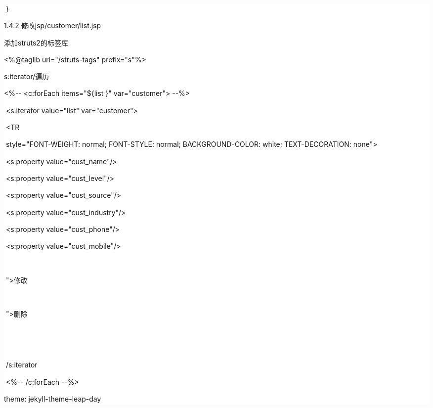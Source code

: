 ​	}

 

1.4.2 修改jsp/customer/list.jsp

添加struts2的标签库

<%@taglib uri="/struts-tags" prefix="s"%>

s:iterator/遍历

<%-- <c:forEach items="${list }" var="customer"> --%>

​	<s:iterator value="list" var="customer">

​		<TR

​			style="FONT-WEIGHT: normal; FONT-STYLE: normal; BACKGROUND-COLOR: white; TEXT-DECORATION: none">

​			<TD><s:property value="cust_name"/></TD>

​			<TD><s:property value="cust_level"/></TD>

​			<TD><s:property value="cust_source"/></TD>

​			<TD><s:property value="cust_industry"/></TD>

​			<TD><s:property value="cust_phone"/></TD>

​			<TD><s:property value="cust_mobile"/></TD>

​			<TD>

​				">修改

​				  

​				">删除

​			</TD>

​		</TR>

​	/s:iterator

​	<%-- /c:forEach --%>

 

 theme: jekyll-theme-leap-day
